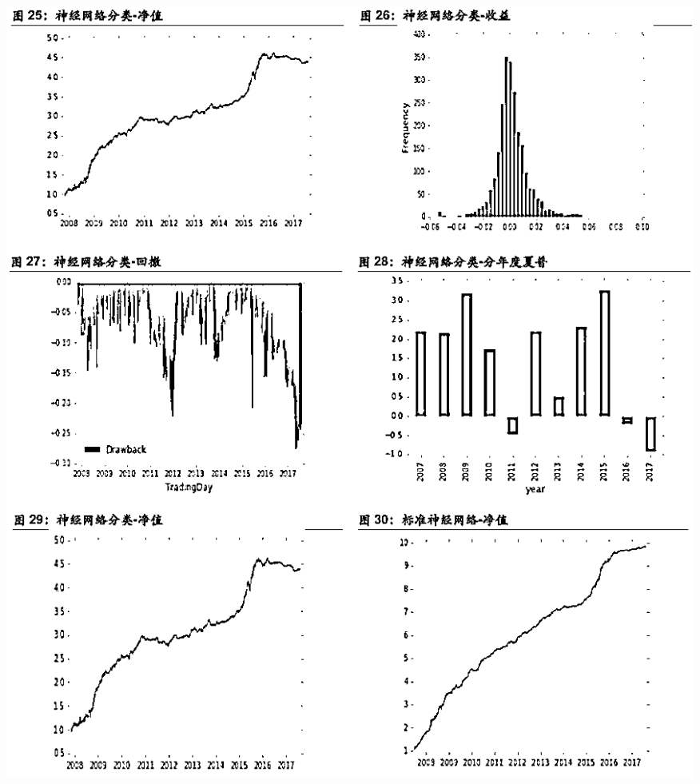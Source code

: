 ![](img/c18ca0846073780bdf7b7f1d9930be46.png)

![](img/0cc34354a4d009d7575aa350f4b062e8.png)

![](img/db04a7891a70b418b0df475c8f891857.png)
